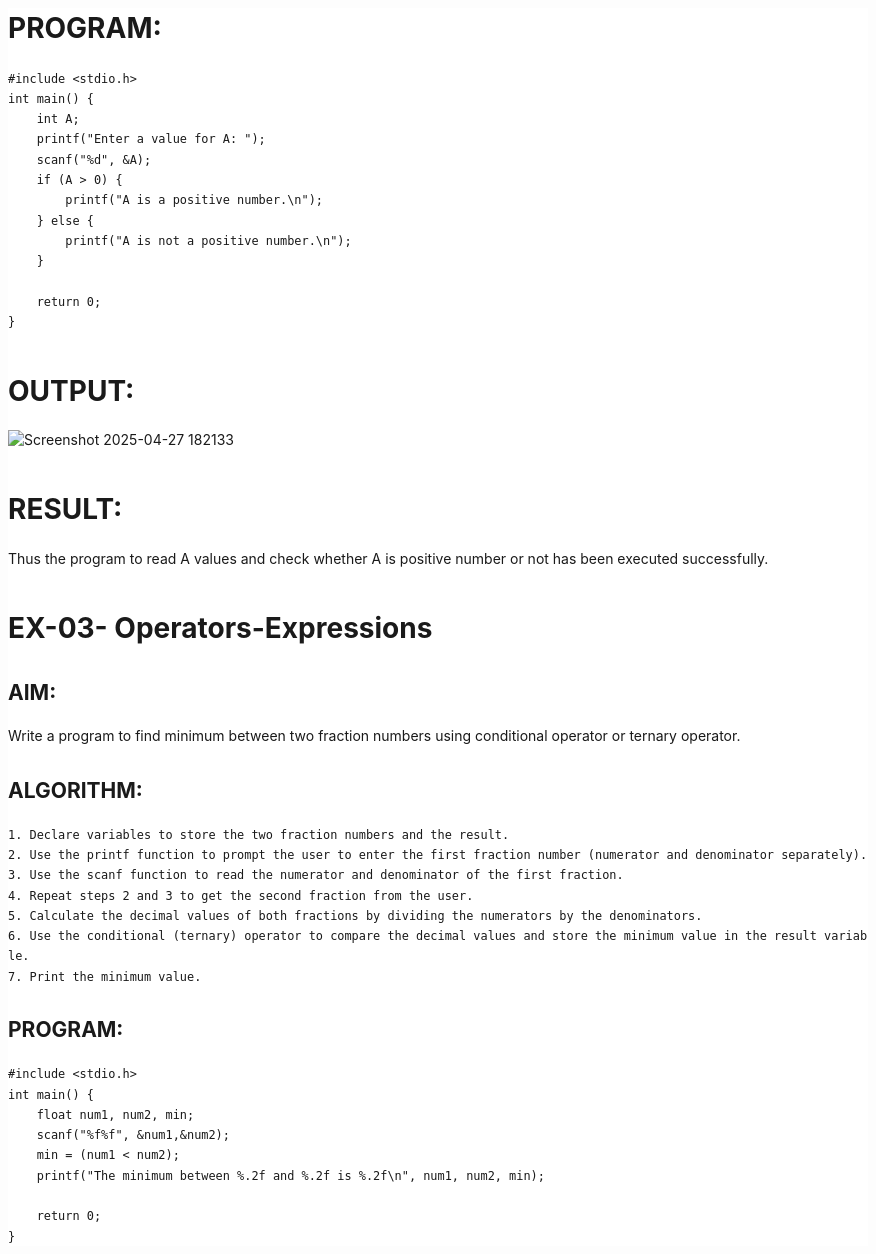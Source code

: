 # PROGRAM:
```
#include <stdio.h>
int main() {
    int A;
    printf("Enter a value for A: ");
    scanf("%d", &A);
    if (A > 0) {
        printf("A is a positive number.\n");
    } else {
        printf("A is not a positive number.\n");
    }

    return 0;
}
```


# OUTPUT:

![Screenshot 2025-04-27 182133](https://github.com/user-attachments/assets/8cf899c4-053e-4447-9cfd-cd439442bc48)

# RESULT:
Thus the program to read A values and check whether A is positive number or not has been executed successfully.
 
 
 


# EX-03- Operators-Expressions
## AIM:
Write a program to find minimum between two fraction numbers using conditional operator or ternary operator.

## ALGORITHM:
```
1. Declare variables to store the two fraction numbers and the result.
2. Use the printf function to prompt the user to enter the first fraction number (numerator and denominator separately).
3. Use the scanf function to read the numerator and denominator of the first fraction.
4. Repeat steps 2 and 3 to get the second fraction from the user.
5. Calculate the decimal values of both fractions by dividing the numerators by the denominators.
6. Use the conditional (ternary) operator to compare the decimal values and store the minimum value in the result variable.
7. Print the minimum value.
```
## PROGRAM:
```
#include <stdio.h>
int main() {
    float num1, num2, min;
    scanf("%f%f", &num1,&num2);
    min = (num1 < num2);
    printf("The minimum between %.2f and %.2f is %.2f\n", num1, num2, min);

    return 0;
}

```